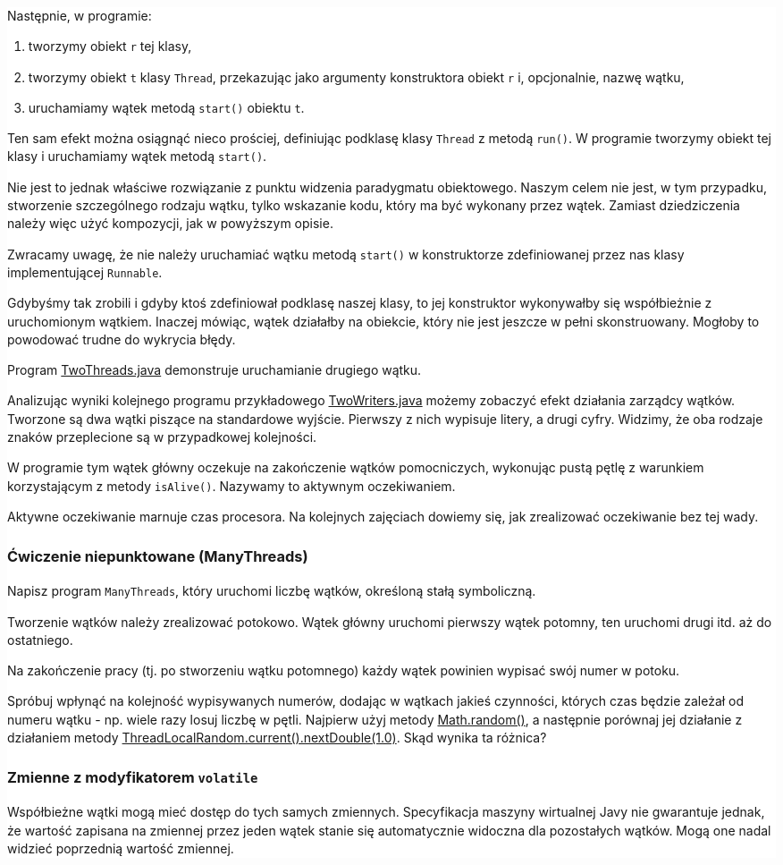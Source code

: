 Następnie, w programie:

1. tworzymy obiekt `r` tej klasy,

2. tworzymy obiekt `t` klasy `Thread`, przekazując jako argumenty konstruktora obiekt `r` i, opcjonalnie, nazwę wątku,

3. uruchamiamy wątek metodą `start()` obiektu `t`.

Ten sam efekt można osiągnąć nieco prościej, definiując podklasę klasy `Thread` z metodą `run()`. W programie tworzymy obiekt tej klasy i uruchamiamy wątek metodą `start()`.

Nie jest to jednak właściwe rozwiązanie z punktu widzenia paradygmatu obiektowego. Naszym celem nie jest, w tym przypadku, stworzenie szczególnego rodzaju wątku, tylko wskazanie kodu, który ma być wykonany przez wątek. Zamiast dziedziczenia należy więc użyć kompozycji, jak w powyższym opisie.

Zwracamy uwagę, że nie należy uruchamiać wątku metodą `start()` w konstruktorze zdefiniowanej przez nas klasy implementującej `Runnable`.

Gdybyśmy tak zrobili i gdyby ktoś zdefiniował podklasę naszej klasy, to jej konstruktor wykonywałby się współbieżnie z uruchomionym wątkiem. Inaczej mówiąc, wątek działałby na obiekcie, który nie jest jeszcze w pełni skonstruowany. Mogłoby to powodować trudne do wykrycia błędy.

Program [TwoThreads.java](https://github.com/Emilo77/SEM5-PW-LAB1/blob/master/TwoThreads.java) demonstruje uruchamianie drugiego wątku.

Analizując wyniki kolejnego programu przykładowego [TwoWriters.java](https://github.com/Emilo77/SEM5-PW-LAB1/blob/master/TwoWriters.java) możemy zobaczyć efekt działania zarządcy wątków. Tworzone są dwa wątki piszące na standardowe wyjście. Pierwszy z nich wypisuje litery, a drugi cyfry. Widzimy, że oba rodzaje znaków przeplecione są w przypadkowej kolejności.

W programie tym wątek główny oczekuje na zakończenie wątków pomocniczych, wykonując pustą pętlę z warunkiem korzystającym z metody `isAlive()`. Nazywamy to aktywnym oczekiwaniem.

Aktywne oczekiwanie marnuje czas procesora. Na kolejnych zajęciach dowiemy się, jak zrealizować oczekiwanie bez tej wady.

### Ćwiczenie niepunktowane (ManyThreads)

Napisz program `ManyThreads`, który uruchomi liczbę wątków, określoną stałą symboliczną.

Tworzenie wątków należy zrealizować potokowo. Wątek główny uruchomi pierwszy wątek potomny, ten uruchomi drugi itd. aż do ostatniego.

Na zakończenie pracy (tj. po stworzeniu wątku potomnego) każdy wątek powinien wypisać swój numer w potoku.

Spróbuj wpłynąć na kolejność wypisywanych numerów, dodając w wątkach jakieś czynności, których czas będzie zależał od numeru wątku - np. wiele razy losuj liczbę w pętli. Najpierw użyj metody [Math.random()](https://docs.oracle.com/en/java/javase/11/docs/api/java.base/java/lang/Math.html#random()), a następnie porównaj jej działanie z działaniem metody [ThreadLocalRandom.current().nextDouble(1.0)](https://docs.oracle.com/en/java/javase/11/docs/api/java.base/java/util/concurrent/ThreadLocalRandom.html). Skąd wynika ta różnica?

### Zmienne z modyfikatorem `volatile`

Współbieżne wątki mogą mieć dostęp do tych samych zmiennych. Specyfikacja maszyny wirtualnej Javy nie gwarantuje jednak, że wartość zapisana na zmiennej przez jeden wątek stanie się automatycznie widoczna dla pozostałych wątków. Mogą one nadal widzieć poprzednią wartość zmiennej.
